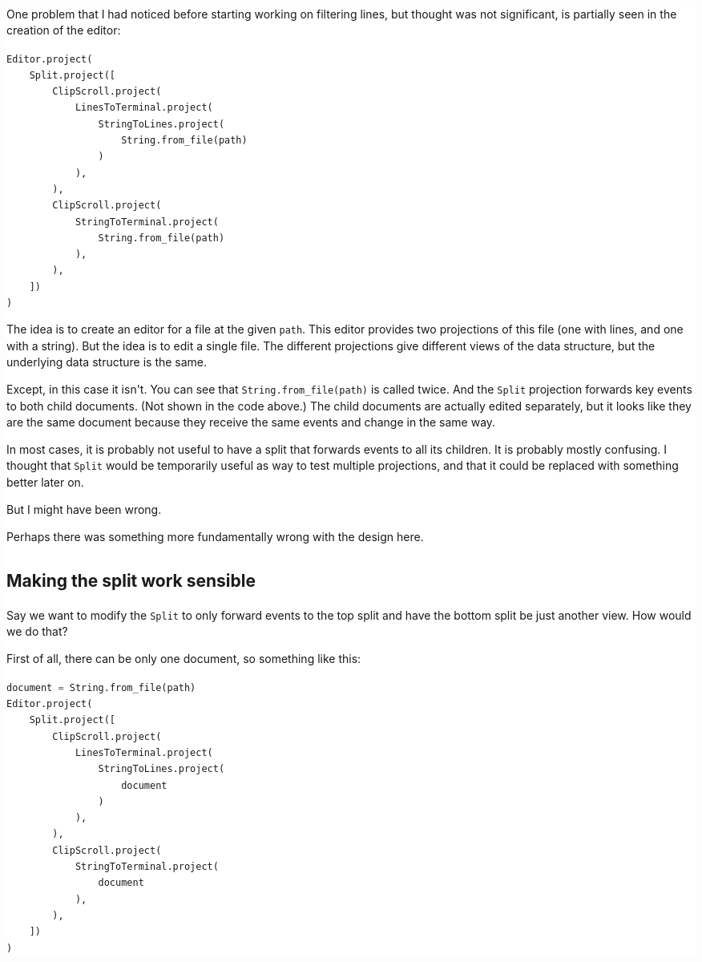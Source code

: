 One problem that I had noticed before starting working on filtering lines, but
thought was not significant, is partially seen in the creation of the editor:

```python
Editor.project(
    Split.project([
        ClipScroll.project(
            LinesToTerminal.project(
                StringToLines.project(
                    String.from_file(path)
                )
            ),
        ),
        ClipScroll.project(
            StringToTerminal.project(
                String.from_file(path)
            ),
        ),
    ])
)
```

The idea is to create an editor for a file at the given `path`. This editor
provides two projections of this file (one with lines, and one with a string).
But the idea is to edit a single file. The different projections give
different views of the data structure, but the underlying data structure is the
same.

Except, in this case it isn't. You can see that `String.from_file(path)` is
called twice. And the `Split` projection forwards key events to both child
documents. (Not shown in the code above.) The child documents are actually
edited separately, but it looks like they are the same document because they
receive the same events and change in the same way.

In most cases, it is probably not useful to have a split that forwards events
to all its children. It is probably mostly confusing. I thought that `Split`
would be temporarily useful as way to test multiple projections, and that it
could be replaced with something better later on.

But I might have been wrong.

Perhaps there was something more fundamentally wrong with the design here.

## Making the split work sensible

Say we want to modify the `Split` to only forward events to the top split and
have the bottom split be just another view. How would we do that?

First of all, there can be only one document, so something like this:

```python
document = String.from_file(path)
Editor.project(
    Split.project([
        ClipScroll.project(
            LinesToTerminal.project(
                StringToLines.project(
                    document
                )
            ),
        ),
        ClipScroll.project(
            StringToTerminal.project(
                document
            ),
        ),
    ])
)
```